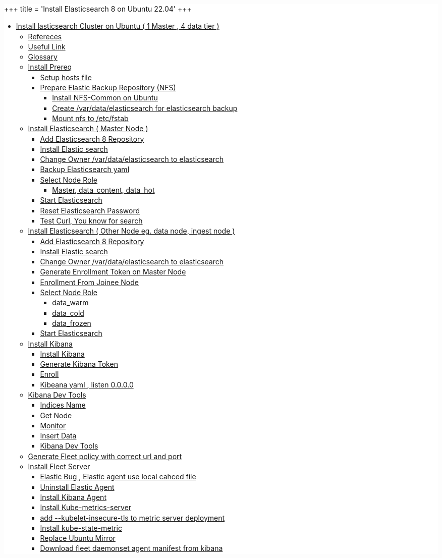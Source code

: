+++
title = 'Install Elasticsearch 8 on Ubuntu 22.04'
+++
- [Install lasticsearch Cluster on Ubuntu ( 1 Master , 4 data tier )](#install-lasticsearch-cluster-on-ubuntu--1-master--4-data-tier-)
  - [Refereces](#refereces)
  - [Useful Link](#useful-link)
  - [Glossary](#glossary)
  - [Install Prereq](#install-prereq)
    - [Setup hosts file](#setup-hosts-file)
    - [Prepare Elastic Backup Repository (NFS)](#prepare-elastic-backup-repository-nfs)
      - [Install NFS-Common on Ubuntu](#install-nfs-common-on-ubuntu)
      - [Create /var/data/elasticsearch for elasticsearch backup](#create-vardataelasticsearch-for-elasticsearch-backup)
      - [Mount nfs to /etc/fstab](#mount-nfs-to-etcfstab)
  - [Install Elasticsearch ( Master Node )](#install-elasticsearch--master-node-)
    - [Add Elasticsearch 8 Repository](#add-elasticsearch-8-repository)
    - [Install Elastic search](#install-elastic-search)
    - [Change Owner /var/data/elasticsearch to elasticsearch](#change-owner-vardataelasticsearch-to-elasticsearch)
    - [Backup Elasticsearch yaml](#backup-elasticsearch-yaml)
    - [Select Node Role](#select-node-role)
      - [Master, data\_content, data\_hot](#master-data_content-data_hot)
    - [Start Elasticsearch](#start-elasticsearch)
    - [Reset Elasticsearch Password](#reset-elasticsearch-password)
    - [Test Curl, You know for search](#test-curl-you-know-for-search)
  - [Install Elasticsearch ( Other Node eg. data node, ingest node )](#install-elasticsearch--other-node-eg-data-node-ingest-node-)
    - [Add Elasticsearch 8 Repository](#add-elasticsearch-8-repository-1)
    - [Install Elastic search](#install-elastic-search-1)
    - [Change Owner /var/data/elasticsearch to elasticsearch](#change-owner-vardataelasticsearch-to-elasticsearch-1)
    - [Generate Enrollment Token on Master Node](#generate-enrollment-token-on-master-node)
    - [Enrollment From Joinee Node](#enrollment-from-joinee-node)
    - [Select Node Role](#select-node-role-1)
      - [data\_warm](#data_warm)
      - [data\_cold](#data_cold)
      - [data\_frozen](#data_frozen)
    - [Start Elasticsearch](#start-elasticsearch-1)
  - [Install Kibana](#install-kibana)
    - [Install Kibana](#install-kibana-1)
    - [Generate Kibana Token](#generate-kibana-token)
    - [Enroll](#enroll)
    - [Kibeana yaml , listen 0.0.0.0](#kibeana-yaml--listen-0000)
  - [Kibana Dev Tools](#kibana-dev-tools)
    - [Indices Name](#indices-name)
    - [Get Node](#get-node)
    - [Monitor](#monitor)
    - [Insert Data](#insert-data)
    - [Kibana Dev Tools](#kibana-dev-tools-1)
  - [Generate Fleet policy with correct url and port](#generate-fleet-policy-with-correct-url-and-port)
  - [Install Fleet Server](#install-fleet-server)
    - [Elastic Bug , Elastic agent use local cahced file](#elastic-bug--elastic-agent-use-local-cahced-file)
    - [Uninstall Elastic Agent](#uninstall-elastic-agent)
    - [Install Kibana Agent](#install-kibana-agent)
    - [Install Kube-metrics-server](#install-kube-metrics-server)
    - [add --kubelet-insecure-tls to metric server deployment](#add---kubelet-insecure-tls-to-metric-server-deployment)
    - [Install kube-state-metric](#install-kube-state-metric)
    - [Replace Ubuntu Mirror](#replace-ubuntu-mirror)
    - [Download fleet daemonset agent manifest from kibana](#download-fleet-daemonset-agent-manifest-from-kibana)